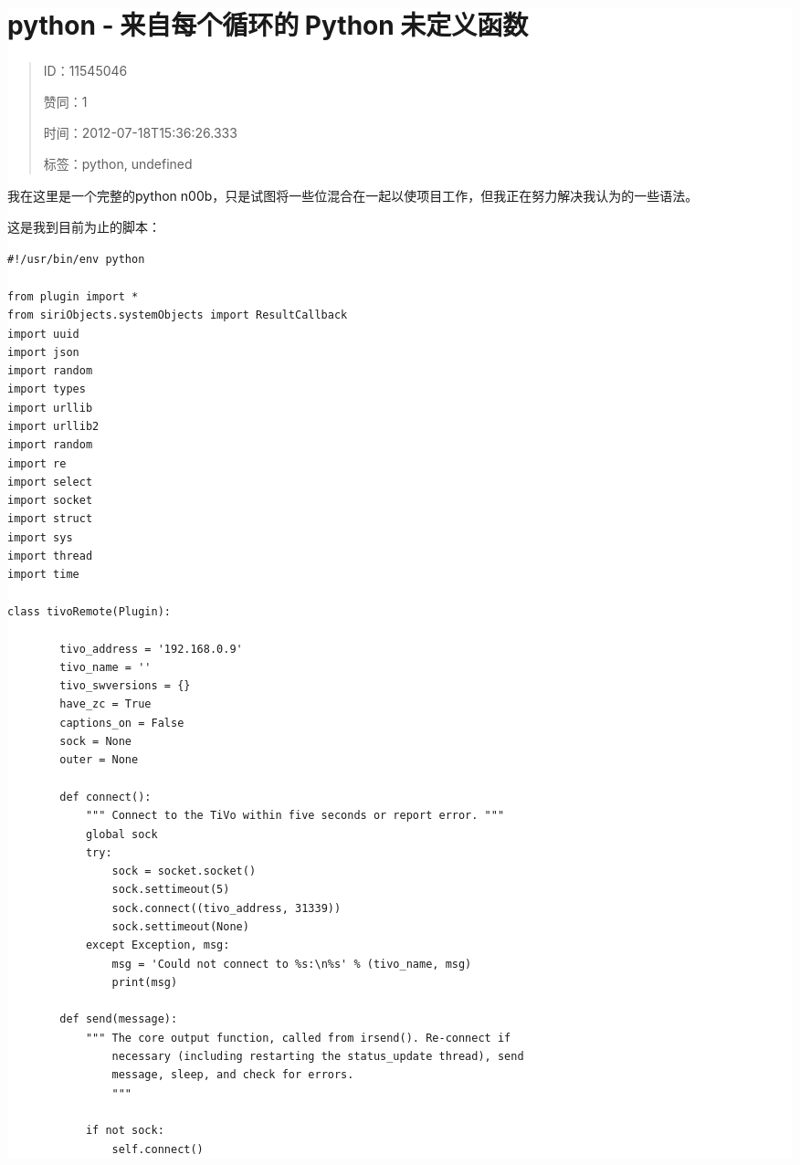# python - 来自每个循环的 Python 未定义函数

> ID：11545046
> 
> 赞同：1
> 
> 时间：2012-07-18T15:36:26.333
> 
> 标签：python, undefined

我在这里是一个完整的python n00b，只是试图将一些位混合在一起以使项目工作，但我正在努力解决我认为的一些语法。

这是我到目前为止的脚本：

```
#!/usr/bin/env python

from plugin import *
from siriObjects.systemObjects import ResultCallback
import uuid
import json
import random
import types
import urllib
import urllib2
import random
import re
import select
import socket
import struct
import sys
import thread
import time

class tivoRemote(Plugin):

        tivo_address = '192.168.0.9'
        tivo_name = ''
        tivo_swversions = {}
        have_zc = True
        captions_on = False
        sock = None
        outer = None

        def connect():
            """ Connect to the TiVo within five seconds or report error. """
            global sock
            try:
                sock = socket.socket()
                sock.settimeout(5)
                sock.connect((tivo_address, 31339))
                sock.settimeout(None)
            except Exception, msg:
                msg = 'Could not connect to %s:\n%s' % (tivo_name, msg)
                print(msg)

        def send(message):
            """ The core output function, called from irsend(). Re-connect if
                necessary (including restarting the status_update thread), send
                message, sleep, and check for errors.
                """

            if not sock:
                self.connect()
```